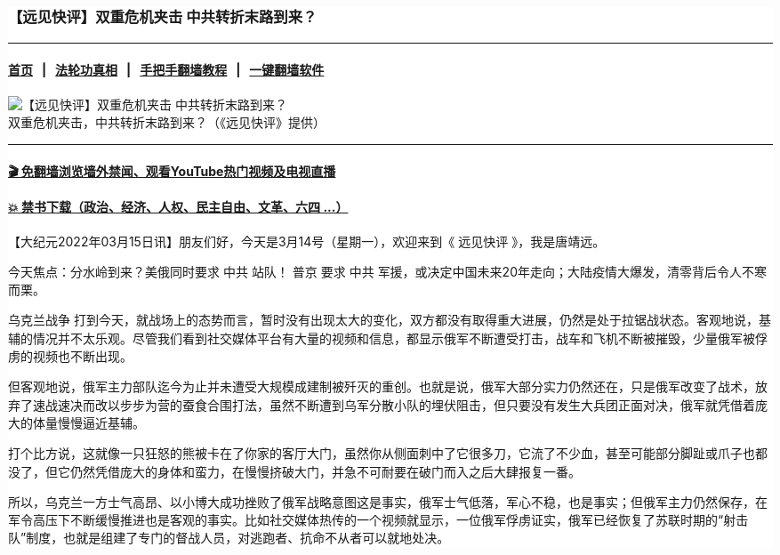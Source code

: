 ### 【远见快评】双重危机夹击 中共转折末路到来？
------------------------

#### [首页](https://github.com/gfw-breaker/banned-news3/blob/master/README.md) &nbsp;&nbsp;|&nbsp;&nbsp; [法轮功真相](https://github.com/begood0513/basic/blob/master/README.md)  &nbsp;&nbsp;|&nbsp;&nbsp; [手把手翻墙教程](https://github.com/gfw-breaker/guides/wiki)  &nbsp;&nbsp;|&nbsp;&nbsp; [一键翻墙软件](https://github.com/gfw-breaker/nogfw/blob/master/README.md)  



<div><img alt="【远见快评】双重危机夹击 中共转折末路到来？" class="attachment-djy_600_400 size-djy_600_400 wp-post-image" src="https://i.epochtimes.com/assets/uploads/2022/03/id13646357-1200800-600x400.jpg"/>
<div class="caption">
 双重危机夹击，中共转折末路到来？（《远见快评》提供）
</div></div><hr/>

#### [ 🎬  免翻墙浏览墙外禁闻、观看YouTube热门视频及电视直播](https://github.com/gfw-breaker/HelloWorld)

#### [ 💥  禁书下载（政治、经济、人权、民主自由、文革、六四 ...）](https://github.com/gfw-breaker/books/blob/master/README.md)

<div><p>
 【大纪元2022年03月15日讯】朋友们好，今天是3月14号（星期一），欢迎来到《
 <ok href="https://www.epochtimes.com/gb/tag/%E8%BF%9C%E8%A7%81%E5%BF%AB%E8%AF%84.html">
  远见快评
 </ok>
 》，我是唐靖远。
</p>
<p>
 今天焦点：分水岭到来？美俄同时要求
 <ok href="https://www.epochtimes.com/gb/tag/%E4%B8%AD%E5%85%B1.html">
  中共
 </ok>
 站队！
 <ok href="https://www.epochtimes.com/gb/tag/%E6%99%AE%E4%BA%AC.html">
  普京
 </ok>
 要求
 <ok href="https://www.epochtimes.com/gb/tag/%E4%B8%AD%E5%85%B1.html">
  中共
 </ok>
 军援，或决定中国未来20年走向；大陆疫情大爆发，清零背后令人不寒而栗。
</p>
<p>
 <ok href="https://www.epochtimes.com/gb/tag/%E4%B9%8C%E5%85%8B%E5%85%B0%E6%88%98%E4%BA%89.html">
  乌克兰战争
 </ok>
 打到今天，就战场上的态势而言，暂时没有出现太大的变化，双方都没有取得重大进展，仍然是处于拉锯战状态。客观地说，基辅的情况并不太乐观。尽管我们看到社交媒体平台有大量的视频和信息，都显示俄军不断遭受打击，战车和飞机不断被摧毁，少量俄军被俘虏的视频也不断出现。
</p>
<p>
 但客观地说，俄军主力部队迄今为止并未遭受大规模成建制被歼灭的重创。也就是说，俄军大部分实力仍然还在，只是俄军改变了战术，放弃了速战速决而改以步步为营的蚕食合围打法，虽然不断遭到乌军分散小队的埋伏阻击，但只要没有发生大兵团正面对决，俄军就凭借着庞大的体量慢慢逼近基辅。
</p>
<p>
 打个比方说，这就像一只狂怒的熊被卡在了你家的客厅大门，虽然你从侧面刺中了它很多刀，它流了不少血，甚至可能部分脚趾或爪子也都没了，但它仍然凭借庞大的身体和蛮力，在慢慢挤破大门，并急不可耐要在破门而入之后大肆报复一番。
</p>
<p>
 所以，乌克兰一方士气高昂、以小博大成功挫败了俄军战略意图这是事实，俄军士气低落，军心不稳，也是事实；但俄军主力仍然保存，在军令高压下不断缓慢推进也是客观的事实。比如社交媒体热传的一个视频就显示，一位俄军俘虏证实，俄军已经恢复了苏联时期的“射击队”制度，也就是组建了专门的督战人员，对逃跑者、抗命不从者可以就地处决。
</p>